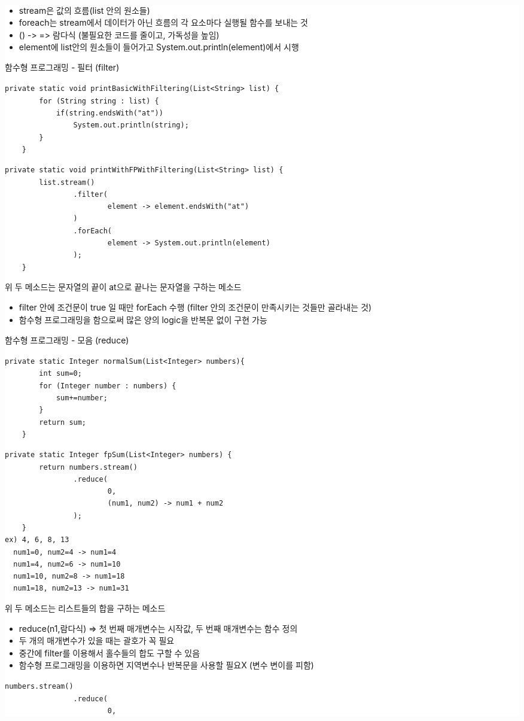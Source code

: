 - stream은 값의 흐름(list 안의 원소들)
- foreach는 stream에서 데이터가 아닌 흐름의 각 요소마다 실행될 함수를 보내는 것
- () -> => 람다식 (불필요한 코드를 줄이고, 가독성을 높임)
- element에 list안의 원소들이 들어가고 System.out.println(element)에서 시행

함수형 프로그래밍 - 필터 (filter)
>
```
private static void printBasicWithFiltering(List<String> list) {
        for (String string : list) {
            if(string.endsWith("at"))
                System.out.println(string);
        }
    }
```
```
private static void printWithFPWithFiltering(List<String> list) {
        list.stream()
                .filter( 
                        element -> element.endsWith("at")
                )
                .forEach( 
                        element -> System.out.println(element) 
                );
    }
```
위 두 메소드는 문자열의 끝이 at으로 끝나는 문자열을 구하는 메소드
- filter 안에 조건문이 true 일 때만 forEach 수행
  (filter 안의 조건문이 만족시키는 것들만 골라내는 것)
- 함수형 프로그래밍을 함으로써 많은 양의 logic을 반복문 없이 구현 가능

함수형 프로그래밍 - 모음 (reduce)
>
```
private static Integer normalSum(List<Integer> numbers){
        int sum=0;
        for (Integer number : numbers) {
            sum+=number;
        }
        return sum;
    }
```
```
private static Integer fpSum(List<Integer> numbers) {
        return numbers.stream() 
                .reduce(
                        0, 
                        (num1, num2) -> num1 + num2 
                );
    }
ex) 4, 6, 8, 13
  num1=0, num2=4 -> num1=4
  num1=4, num2=6 -> num1=10
  num1=10, num2=8 -> num1=18
  num1=18, num2=13 -> num1=31
```
위 두 메소드는 리스트들의 합을 구하는 메소드
- reduce(n1,람다식) => 첫 번째 매개변수는 시작값, 두 번째 매개변수는 함수 정의
- 두 개의 매개변수가 있을 때는 괄호가 꼭 필요
- 중간에 filter를 이용해서 홀수들의 합도 구할 수 있음
- 함수형 프로그래밍을 이용하면 지역변수나 반복문을 사용할 필요X
  (변수 변이를 피함)
```
numbers.stream()
                .reduce(
                        0,
```